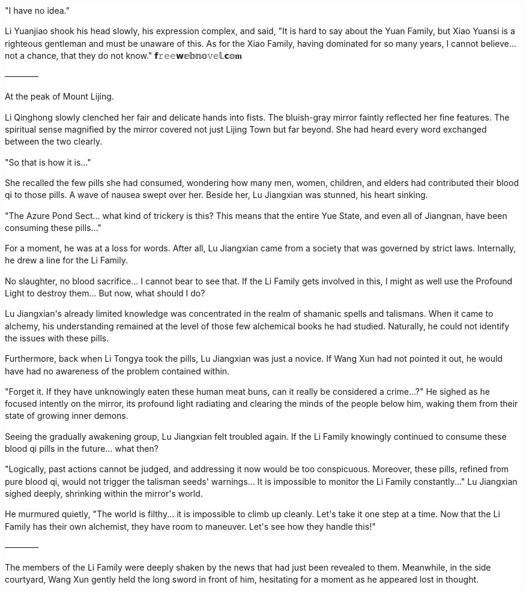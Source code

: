 "I have no idea."

Li Yuanjiao shook his head slowly, his expression complex, and said, "It is hard to say about the Yuan Family, but Xiao Yuansi is a righteous gentleman and must be unaware of this. As for the Xiao Family, having dominated for so many years, I cannot believe... not a chance, that they do not know."
𝗳𝚛𝚎𝚎𝘄𝕖𝕓𝕟𝕠𝚟𝚎𝕝.𝗰𝕠𝐦

————

At the peak of Mount Lijing.

Li Qinghong slowly clenched her fair and delicate hands into fists. The bluish-gray mirror faintly reflected her fine features. The spiritual sense magnified by the mirror covered not just Lijing Town but far beyond. She had heard every word exchanged between the two clearly.

"So that is how it is..."

She recalled the few pills she had consumed, wondering how many men, women, children, and elders had contributed their blood qi to those pills. A wave of nausea swept over her. Beside her, Lu Jiangxian was stunned, his heart sinking.

"The Azure Pond Sect... what kind of trickery is this? This means that the entire Yue State, and even all of Jiangnan, have been consuming these pills..."

For a moment, he was at a loss for words. After all, Lu Jiangxian came from a society that was governed by strict laws. Internally, he drew a line for the Li Family.

No slaughter, no blood sacrifice... I cannot bear to see that. If the Li Family gets involved in this, I might as well use the Profound Light to destroy them... But now, what should I do?

Lu Jiangxian's already limited knowledge was concentrated in the realm of shamanic spells and talismans. When it came to alchemy, his understanding remained at the level of those few alchemical books he had studied. Naturally, he could not identify the issues with these pills.

Furthermore, back when Li Tongya took the pills, Lu Jiangxian was just a novice. If Wang Xun had not pointed it out, he would have had no awareness of the problem contained within.

"Forget it. If they have unknowingly eaten these human meat buns, can it really be considered a crime...?" He sighed as he focused intently on the mirror, its profound light radiating and clearing the minds of the people below him, waking them from their state of growing inner demons.

Seeing the gradually awakening group, Lu Jiangxian felt troubled again. If the Li Family knowingly continued to consume these blood qi pills in the future... what then?

"Logically, past actions cannot be judged, and addressing it now would be too conspicuous. Moreover, these pills, refined from pure blood qi, would not trigger the talisman seeds' warnings... It is impossible to monitor the Li Family constantly..." Lu Jiangxian sighed deeply, shrinking within the mirror's world.

He murmured quietly, "The world is filthy... it is impossible to climb up cleanly. Let's take it one step at a time. Now that the Li Family has their own alchemist, they have room to maneuver. Let's see how they handle this!"

————

The members of the Li Family were deeply shaken by the news that had just been revealed to them. Meanwhile, in the side courtyard, Wang Xun gently held the long sword in front of him, hesitating for a moment as he appeared lost in thought.
